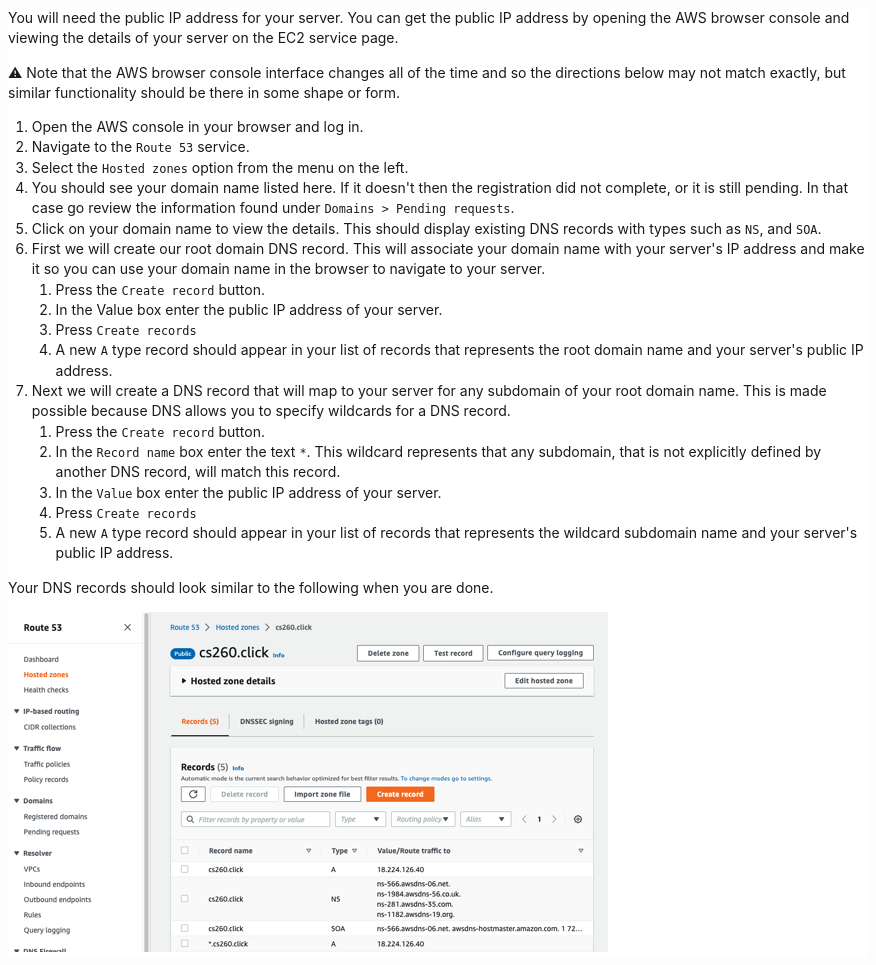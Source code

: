 You will need the public IP address for your server. You can get the public IP address by opening the AWS browser console and viewing the details of your server on the EC2 service page.

⚠ Note that the AWS browser console interface changes all of the time and so the directions below may not match exactly, but similar functionality should be there in some shape or form.

1. Open the AWS console in your browser and log in.
1. Navigate to the `Route 53` service.
1. Select the `Hosted zones` option from the menu on the left.
1. You should see your domain name listed here. If it doesn't then the registration did not complete, or it is still pending. In that case go review the information found under `Domains > Pending requests`.
1. Click on your domain name to view the details. This should display existing DNS records with types such as `NS`, and `SOA`.
1. First we will create our root domain DNS record. This will associate your domain name with your server's IP address and make it so you can use your domain name in the browser to navigate to your server.
   1. Press the `Create record` button.
   1. In the Value box enter the public IP address of your server.
   1. Press `Create records`
   1. A new `A` type record should appear in your list of records that represents the root domain name and your server's public IP address.
1. Next we will create a DNS record that will map to your server for any subdomain of your root domain name. This is made possible because DNS allows you to specify wildcards for a DNS record.
   1. Press the `Create record` button.
   1. In the `Record name` box enter the text `*`. This wildcard represents that any subdomain, that is not explicitly defined by another DNS record, will match this record.
   1. In the `Value` box enter the public IP address of your server.
   1. Press `Create records`
   1. A new `A` type record should appear in your list of records that represents the wildcard subdomain name and your server's public IP address.

Your DNS records should look similar to the following when you are done.

![AWS DNS records](webServerAWSDnsRecords.png)
